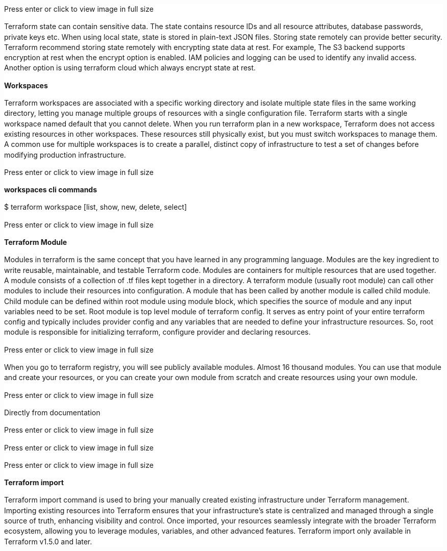 Press enter or click to view image in full size

Terraform state can contain sensitive data. The state contains resource IDs and all resource attributes, database passwords, private keys etc. When using local state, state is stored in plain-text JSON files. Storing state remotely can provide better security. Terraform recommend storing state remotely with encrypting state data at rest. For example, The S3 backend supports encryption at rest when the encrypt option is enabled. IAM policies and logging can be used to identify any invalid access. Another option is using terraform cloud which always encrypt state at rest.

**Workspaces**

Terraform workspaces are associated with a specific working directory and isolate multiple state files in the same working directory, letting you manage multiple groups of resources with a single configuration file. Terraform starts with a single workspace named default that you cannot delete. When you run terraform plan in a new workspace, Terraform does not access existing resources in other workspaces. These resources still physically exist, but you must switch workspaces to manage them. A common use for multiple workspaces is to create a parallel, distinct copy of infrastructure to test a set of changes before modifying production infrastructure.

Press enter or click to view image in full size

**workspaces cli commands**

$ terraform workspace \[list, show, new, delete, select]

Press enter or click to view image in full size

**Terraform Module**

Modules in terraform is the same concept that you have learned in any programming language. Modules are the key ingredient to write reusable, maintainable, and testable Terraform code. Modules are containers for multiple resources that are used together. A module consists of a collection of .tf files kept together in a directory. A terraform module (usually root module) can call other modules to include their resources into configuration. A module that has been called by another module is called child module. Child module can be defined within root module using module block, which specifies the source of module and any input variables need to be set. Root module is top level module of terraform config. It serves as entry point of your entire terraform config and typically includes provider config and any variables that are needed to define your infrastructure resources. So, root module is responsible for initializing terraform, configure provider and declaring resources.

Press enter or click to view image in full size

When you go to terraform registry, you will see publicly available modules. Almost 16 thousand modules. You can use that module and create your resources, or you can create your own module from scratch and create resources using your own module.

Press enter or click to view image in full size

Directly from documentation

Press enter or click to view image in full size

Press enter or click to view image in full size

Press enter or click to view image in full size

**Terraform import**

Terraform import command is used to bring your manually created existing infrastructure under Terraform management. Importing existing resources into Terraform ensures that your infrastructure’s state is centralized and managed through a single source of truth, enhancing visibility and control. Once imported, your resources seamlessly integrate with the broader Terraform ecosystem, allowing you to leverage modules, variables, and other advanced features. Terraform import only available in Terraform v1.5.0 and later.
